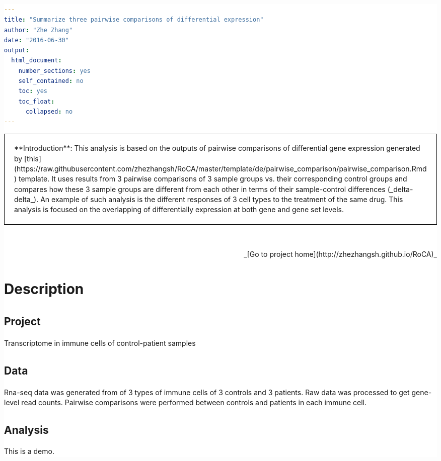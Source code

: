 ```yaml
---
title: "Summarize three pairwise comparisons of differential expression"
author: "Zhe Zhang"
date: "2016-06-30"
output:
  html_document:
    number_sections: yes
    self_contained: no
    toc: yes
    toc_float:
      collapsed: no
---
```


<div style="border:black 1px solid; padding: 0.5cm 0.5cm">
**Introduction**: This analysis is based on the outputs of pairwise comparisons of differential gene expression generated by [this](https://raw.githubusercontent.com/zhezhangsh/RoCA/master/template/de/pairwise_comparison/pairwise_comparison.Rmd) template. It uses results from 3 pairwise comparisons of 3 sample groups vs. their corresponding control groups and compares how these 3 sample groups are different from each other in terms of their sample-control differences (_delta-delta_). An example of such analysis is the different responses of 3 cell types to the treatment of the same drug. This analysis is focused on the overlapping of differentially expression at both gene and gene set levels.

</div>

&nbsp;





<div align='right'>_[Go to project home](http://zhezhangsh.github.io/RoCA)_</div> 

# Description
  
## Project


Transcriptome in immune cells of control-patient samples


## Data


Rna-seq data was generated from of 3 types of immune cells of 3 controls and 3 patients. Raw data was processed to get gene-level read counts. Pairwise comparisons were performed between controls and patients in each immune cell.


## Analysis


This is a demo.

